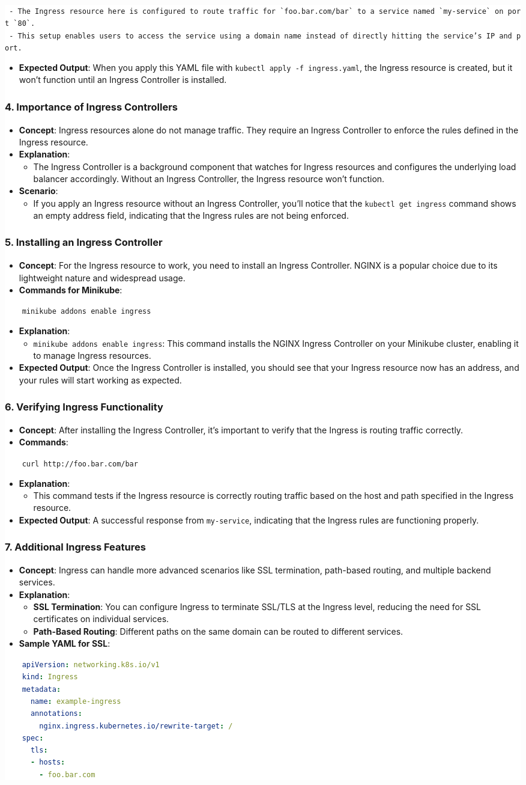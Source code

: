      - The Ingress resource here is configured to route traffic for `foo.bar.com/bar` to a service named `my-service` on port `80`.
     - This setup enables users to access the service using a domain name instead of directly hitting the service’s IP and port.
   - **Expected Output**: When you apply this YAML file with `kubectl apply -f ingress.yaml`, the Ingress resource is created, but it won’t function until an Ingress Controller is installed.

### 4. **Importance of Ingress Controllers**
   - **Concept**: Ingress resources alone do not manage traffic. They require an Ingress Controller to enforce the rules defined in the Ingress resource.
   - **Explanation**: 
     - The Ingress Controller is a background component that watches for Ingress resources and configures the underlying load balancer accordingly. Without an Ingress Controller, the Ingress resource won’t function.
   - **Scenario**:
     - If you apply an Ingress resource without an Ingress Controller, you’ll notice that the `kubectl get ingress` command shows an empty address field, indicating that the Ingress rules are not being enforced.
  
### 5. **Installing an Ingress Controller**
   - **Concept**: For the Ingress resource to work, you need to install an Ingress Controller. NGINX is a popular choice due to its lightweight nature and widespread usage.
   - **Commands for Minikube**:
 ```bash
     minikube addons enable ingress
 ```
   - **Explanation**:
     - `minikube addons enable ingress`: This command installs the NGINX Ingress Controller on your Minikube cluster, enabling it to manage Ingress resources.
   - **Expected Output**: Once the Ingress Controller is installed, you should see that your Ingress resource now has an address, and your rules will start working as expected.

### 6. **Verifying Ingress Functionality**
   - **Concept**: After installing the Ingress Controller, it’s important to verify that the Ingress is routing traffic correctly.
   - **Commands**:
 ```bash
     curl http://foo.bar.com/bar
 ```
   - **Explanation**:
     - This command tests if the Ingress resource is correctly routing traffic based on the host and path specified in the Ingress resource.
   - **Expected Output**: A successful response from `my-service`, indicating that the Ingress rules are functioning properly.

### 7. **Additional Ingress Features**
   - **Concept**: Ingress can handle more advanced scenarios like SSL termination, path-based routing, and multiple backend services.
   - **Explanation**:
     - **SSL Termination**: You can configure Ingress to terminate SSL/TLS at the Ingress level, reducing the need for SSL certificates on individual services.
     - **Path-Based Routing**: Different paths on the same domain can be routed to different services.
   - **Sample YAML for SSL**:
 ```yaml
     apiVersion: networking.k8s.io/v1
     kind: Ingress
     metadata:
       name: example-ingress
       annotations:
         nginx.ingress.kubernetes.io/rewrite-target: /
     spec:
       tls:
       - hosts:
         - foo.bar.com
 ```